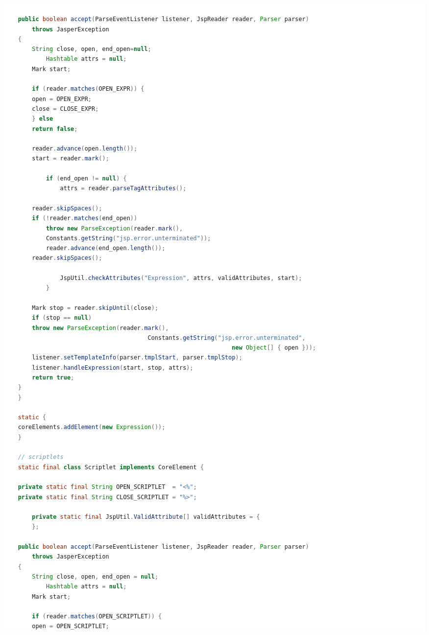 ```java

	public boolean accept(ParseEventListener listener, JspReader reader, Parser parser) 
	    throws JasperException
	{
	    String close, open, end_open=null;
            Hashtable attrs = null;
	    Mark start;
		
	    if (reader.matches(OPEN_EXPR)) {
		open = OPEN_EXPR;
		close = CLOSE_EXPR;
	    } else
		return false;

	    reader.advance(open.length());
	    start = reader.mark();

            if (end_open != null) {
                attrs = reader.parseTagAttributes();

		reader.skipSpaces();
		if (!reader.matches(end_open)) 
		    throw new ParseException(reader.mark(),
			Constants.getString("jsp.error.unterminated"));
	        reader.advance(end_open.length());
		reader.skipSpaces();

                JspUtil.checkAttributes("Expression", attrs, validAttributes, start);
            }

	    Mark stop = reader.skipUntil(close);
	    if (stop == null)
		throw new ParseException(reader.mark(), 
                                         Constants.getString("jsp.error.unterminated", 
                                                                 new Object[] { open }));
	    listener.setTemplateInfo(parser.tmplStart, parser.tmplStop);	    
	    listener.handleExpression(start, stop, attrs);
	    return true;
	}
    }

    static {
	coreElements.addElement(new Expression());
    }

    // scriptlets
    static final class Scriptlet implements CoreElement {

	private static final String OPEN_SCRIPTLET  = "<%";
	private static final String CLOSE_SCRIPTLET = "%>";

        private static final JspUtil.ValidAttribute[] validAttributes = {
        };

	public boolean accept(ParseEventListener listener, JspReader reader, Parser parser) 
	    throws JasperException
	{
	    String close, open, end_open = null;
            Hashtable attrs = null;
	    Mark start;
	    
	    if (reader.matches(OPEN_SCRIPTLET)) {
		open = OPEN_SCRIPTLET;
```